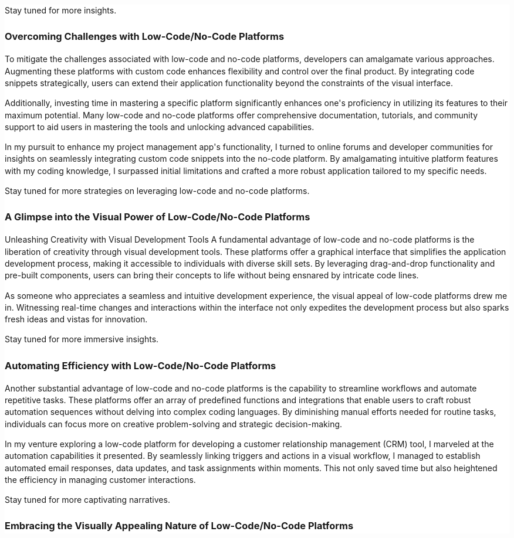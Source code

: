 Stay tuned for more insights.

### Overcoming Challenges with Low-Code/No-Code Platforms

To mitigate the challenges associated with low-code and no-code platforms, developers can amalgamate various approaches. Augmenting these platforms with custom code enhances flexibility and control over the final product. By integrating code snippets strategically, users can extend their application functionality beyond the constraints of the visual interface.

Additionally, investing time in mastering a specific platform significantly enhances one's proficiency in utilizing its features to their maximum potential. Many low-code and no-code platforms offer comprehensive documentation, tutorials, and community support to aid users in mastering the tools and unlocking advanced capabilities.

In my pursuit to enhance my project management app's functionality, I turned to online forums and developer communities for insights on seamlessly integrating custom code snippets into the no-code platform. By amalgamating intuitive platform features with my coding knowledge, I surpassed initial limitations and crafted a more robust application tailored to my specific needs.

Stay tuned for more strategies on leveraging low-code and no-code platforms.

### A Glimpse into the Visual Power of Low-Code/No-Code Platforms

Unleashing Creativity with Visual Development Tools
A fundamental advantage of low-code and no-code platforms is the liberation of creativity through visual development tools. These platforms offer a graphical interface that simplifies the application development process, making it accessible to individuals with diverse skill sets. By leveraging drag-and-drop functionality and pre-built components, users can bring their concepts to life without being ensnared by intricate code lines.

As someone who appreciates a seamless and intuitive development experience, the visual appeal of low-code platforms drew me in. Witnessing real-time changes and interactions within the interface not only expedites the development process but also sparks fresh ideas and vistas for innovation.

Stay tuned for more immersive insights.

### Automating Efficiency with Low-Code/No-Code Platforms

Another substantial advantage of low-code and no-code platforms is the capability to streamline workflows and automate repetitive tasks. These platforms offer an array of predefined functions and integrations that enable users to craft robust automation sequences without delving into complex coding languages. By diminishing manual efforts needed for routine tasks, individuals can focus more on creative problem-solving and strategic decision-making.

In my venture exploring a low-code platform for developing a customer relationship management (CRM) tool, I marveled at the automation capabilities it presented. By seamlessly linking triggers and actions in a visual workflow, I managed to establish automated email responses, data updates, and task assignments within moments. This not only saved time but also heightened the efficiency in managing customer interactions.

Stay tuned for more captivating narratives.

### Embracing the Visually Appealing Nature of Low-Code/No-Code Platforms
